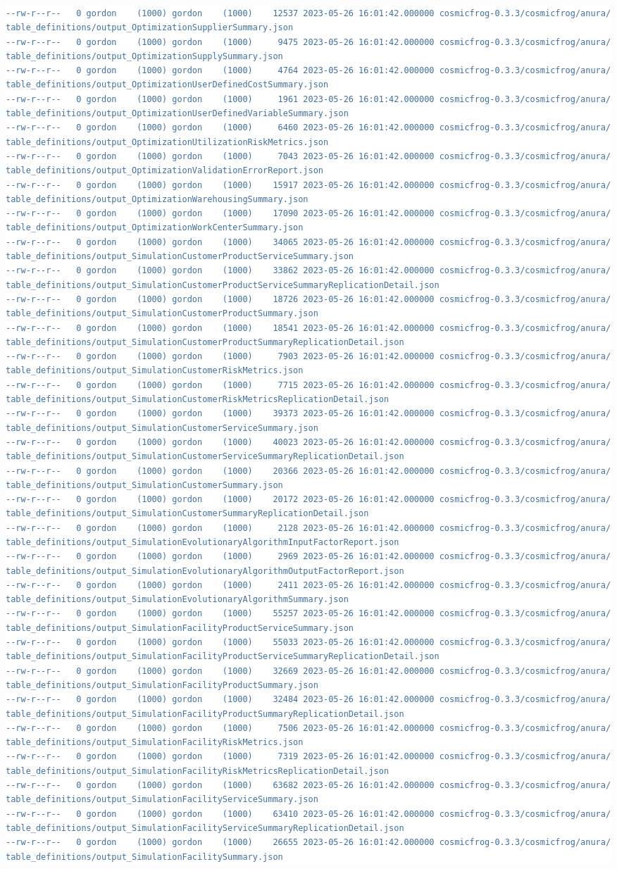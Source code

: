 ```diff
--rw-r--r--   0 gordon    (1000) gordon    (1000)    12537 2023-05-26 16:01:42.000000 cosmicfrog-0.3.3/cosmicfrog/anura/table_definitions/output_OptimizationSupplierSummary.json
--rw-r--r--   0 gordon    (1000) gordon    (1000)     9475 2023-05-26 16:01:42.000000 cosmicfrog-0.3.3/cosmicfrog/anura/table_definitions/output_OptimizationSupplySummary.json
--rw-r--r--   0 gordon    (1000) gordon    (1000)     4764 2023-05-26 16:01:42.000000 cosmicfrog-0.3.3/cosmicfrog/anura/table_definitions/output_OptimizationUserDefinedCostSummary.json
--rw-r--r--   0 gordon    (1000) gordon    (1000)     1961 2023-05-26 16:01:42.000000 cosmicfrog-0.3.3/cosmicfrog/anura/table_definitions/output_OptimizationUserDefinedVariableSummary.json
--rw-r--r--   0 gordon    (1000) gordon    (1000)     6460 2023-05-26 16:01:42.000000 cosmicfrog-0.3.3/cosmicfrog/anura/table_definitions/output_OptimizationUtilizationRiskMetrics.json
--rw-r--r--   0 gordon    (1000) gordon    (1000)     7043 2023-05-26 16:01:42.000000 cosmicfrog-0.3.3/cosmicfrog/anura/table_definitions/output_OptimizationValidationErrorReport.json
--rw-r--r--   0 gordon    (1000) gordon    (1000)    15917 2023-05-26 16:01:42.000000 cosmicfrog-0.3.3/cosmicfrog/anura/table_definitions/output_OptimizationWarehousingSummary.json
--rw-r--r--   0 gordon    (1000) gordon    (1000)    17090 2023-05-26 16:01:42.000000 cosmicfrog-0.3.3/cosmicfrog/anura/table_definitions/output_OptimizationWorkCenterSummary.json
--rw-r--r--   0 gordon    (1000) gordon    (1000)    34065 2023-05-26 16:01:42.000000 cosmicfrog-0.3.3/cosmicfrog/anura/table_definitions/output_SimulationCustomerProductServiceSummary.json
--rw-r--r--   0 gordon    (1000) gordon    (1000)    33862 2023-05-26 16:01:42.000000 cosmicfrog-0.3.3/cosmicfrog/anura/table_definitions/output_SimulationCustomerProductServiceSummaryReplicationDetail.json
--rw-r--r--   0 gordon    (1000) gordon    (1000)    18726 2023-05-26 16:01:42.000000 cosmicfrog-0.3.3/cosmicfrog/anura/table_definitions/output_SimulationCustomerProductSummary.json
--rw-r--r--   0 gordon    (1000) gordon    (1000)    18541 2023-05-26 16:01:42.000000 cosmicfrog-0.3.3/cosmicfrog/anura/table_definitions/output_SimulationCustomerProductSummaryReplicationDetail.json
--rw-r--r--   0 gordon    (1000) gordon    (1000)     7903 2023-05-26 16:01:42.000000 cosmicfrog-0.3.3/cosmicfrog/anura/table_definitions/output_SimulationCustomerRiskMetrics.json
--rw-r--r--   0 gordon    (1000) gordon    (1000)     7715 2023-05-26 16:01:42.000000 cosmicfrog-0.3.3/cosmicfrog/anura/table_definitions/output_SimulationCustomerRiskMetricsReplicationDetail.json
--rw-r--r--   0 gordon    (1000) gordon    (1000)    39373 2023-05-26 16:01:42.000000 cosmicfrog-0.3.3/cosmicfrog/anura/table_definitions/output_SimulationCustomerServiceSummary.json
--rw-r--r--   0 gordon    (1000) gordon    (1000)    40023 2023-05-26 16:01:42.000000 cosmicfrog-0.3.3/cosmicfrog/anura/table_definitions/output_SimulationCustomerServiceSummaryReplicationDetail.json
--rw-r--r--   0 gordon    (1000) gordon    (1000)    20366 2023-05-26 16:01:42.000000 cosmicfrog-0.3.3/cosmicfrog/anura/table_definitions/output_SimulationCustomerSummary.json
--rw-r--r--   0 gordon    (1000) gordon    (1000)    20172 2023-05-26 16:01:42.000000 cosmicfrog-0.3.3/cosmicfrog/anura/table_definitions/output_SimulationCustomerSummaryReplicationDetail.json
--rw-r--r--   0 gordon    (1000) gordon    (1000)     2128 2023-05-26 16:01:42.000000 cosmicfrog-0.3.3/cosmicfrog/anura/table_definitions/output_SimulationEvolutionaryAlgorithmInputFactorReport.json
--rw-r--r--   0 gordon    (1000) gordon    (1000)     2969 2023-05-26 16:01:42.000000 cosmicfrog-0.3.3/cosmicfrog/anura/table_definitions/output_SimulationEvolutionaryAlgorithmOutputFactorReport.json
--rw-r--r--   0 gordon    (1000) gordon    (1000)     2411 2023-05-26 16:01:42.000000 cosmicfrog-0.3.3/cosmicfrog/anura/table_definitions/output_SimulationEvolutionaryAlgorithmSummary.json
--rw-r--r--   0 gordon    (1000) gordon    (1000)    55257 2023-05-26 16:01:42.000000 cosmicfrog-0.3.3/cosmicfrog/anura/table_definitions/output_SimulationFacilityProductServiceSummary.json
--rw-r--r--   0 gordon    (1000) gordon    (1000)    55033 2023-05-26 16:01:42.000000 cosmicfrog-0.3.3/cosmicfrog/anura/table_definitions/output_SimulationFacilityProductServiceSummaryReplicationDetail.json
--rw-r--r--   0 gordon    (1000) gordon    (1000)    32669 2023-05-26 16:01:42.000000 cosmicfrog-0.3.3/cosmicfrog/anura/table_definitions/output_SimulationFacilityProductSummary.json
--rw-r--r--   0 gordon    (1000) gordon    (1000)    32484 2023-05-26 16:01:42.000000 cosmicfrog-0.3.3/cosmicfrog/anura/table_definitions/output_SimulationFacilityProductSummaryReplicationDetail.json
--rw-r--r--   0 gordon    (1000) gordon    (1000)     7506 2023-05-26 16:01:42.000000 cosmicfrog-0.3.3/cosmicfrog/anura/table_definitions/output_SimulationFacilityRiskMetrics.json
--rw-r--r--   0 gordon    (1000) gordon    (1000)     7319 2023-05-26 16:01:42.000000 cosmicfrog-0.3.3/cosmicfrog/anura/table_definitions/output_SimulationFacilityRiskMetricsReplicationDetail.json
--rw-r--r--   0 gordon    (1000) gordon    (1000)    63682 2023-05-26 16:01:42.000000 cosmicfrog-0.3.3/cosmicfrog/anura/table_definitions/output_SimulationFacilityServiceSummary.json
--rw-r--r--   0 gordon    (1000) gordon    (1000)    63410 2023-05-26 16:01:42.000000 cosmicfrog-0.3.3/cosmicfrog/anura/table_definitions/output_SimulationFacilityServiceSummaryReplicationDetail.json
--rw-r--r--   0 gordon    (1000) gordon    (1000)    26655 2023-05-26 16:01:42.000000 cosmicfrog-0.3.3/cosmicfrog/anura/table_definitions/output_SimulationFacilitySummary.json
```